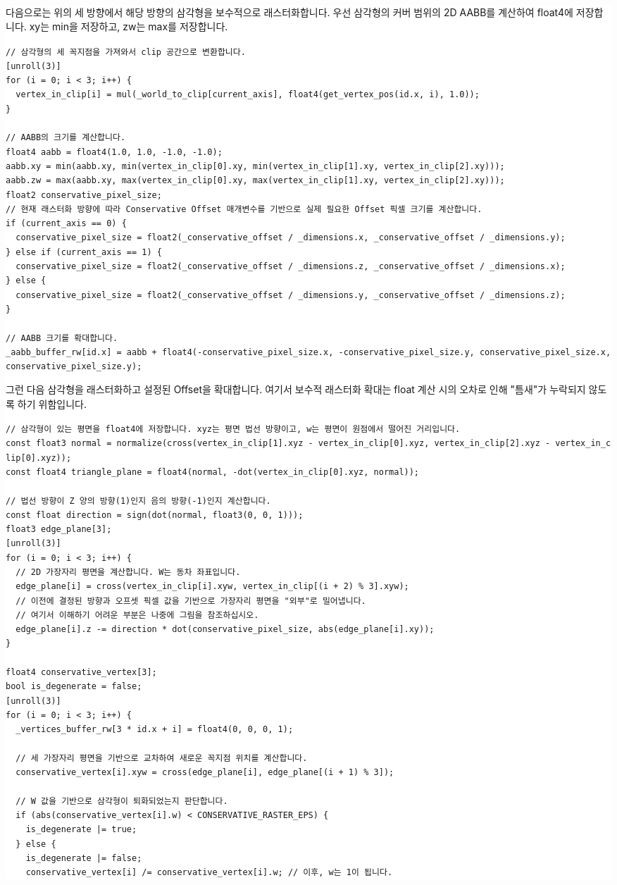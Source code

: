 다음으로는 위의 세 방향에서 해당 방향의 삼각형을 보수적으로 래스터화합니다.
우선 삼각형의 커버 범위의 2D AABB를 계산하여 float4에 저장합니다. xy는 min을 저장하고, zw는 max를 저장합니다.
```hlsl
// 삼각형의 세 꼭지점을 가져와서 clip 공간으로 변환합니다.
[unroll(3)]
for (i = 0; i < 3; i++) {
  vertex_in_clip[i] = mul(_world_to_clip[current_axis], float4(get_vertex_pos(id.x, i), 1.0));
}

// AABB의 크기를 계산합니다.
float4 aabb = float4(1.0, 1.0, -1.0, -1.0);
aabb.xy = min(aabb.xy, min(vertex_in_clip[0].xy, min(vertex_in_clip[1].xy, vertex_in_clip[2].xy)));
aabb.zw = max(aabb.xy, max(vertex_in_clip[0].xy, max(vertex_in_clip[1].xy, vertex_in_clip[2].xy)));
float2 conservative_pixel_size;
// 현재 래스터화 방향에 따라 Conservative Offset 매개변수를 기반으로 실제 필요한 Offset 픽셀 크기를 계산합니다.
if (current_axis == 0) {
  conservative_pixel_size = float2(_conservative_offset / _dimensions.x, _conservative_offset / _dimensions.y);
} else if (current_axis == 1) {
  conservative_pixel_size = float2(_conservative_offset / _dimensions.z, _conservative_offset / _dimensions.x);
} else {
  conservative_pixel_size = float2(_conservative_offset / _dimensions.y, _conservative_offset / _dimensions.z);
}

// AABB 크기를 확대합니다.
_aabb_buffer_rw[id.x] = aabb + float4(-conservative_pixel_size.x, -conservative_pixel_size.y, conservative_pixel_size.x, conservative_pixel_size.y);
```

그런 다음 삼각형을 래스터화하고 설정된 Offset을 확대합니다. 여기서 보수적 래스터화 확대는 float 계산 시의 오차로 인해 "틈새"가 누락되지 않도록 하기 위함입니다.
```hlsl
// 삼각형이 있는 평면을 float4에 저장합니다. xyz는 평면 법선 방향이고, w는 평면이 원점에서 떨어진 거리입니다.
const float3 normal = normalize(cross(vertex_in_clip[1].xyz - vertex_in_clip[0].xyz, vertex_in_clip[2].xyz - vertex_in_clip[0].xyz));
const float4 triangle_plane = float4(normal, -dot(vertex_in_clip[0].xyz, normal));

// 법선 방향이 Z 양의 방향(1)인지 음의 방향(-1)인지 계산합니다.
const float direction = sign(dot(normal, float3(0, 0, 1)));
float3 edge_plane[3];
[unroll(3)]
for (i = 0; i < 3; i++) {
  // 2D 가장자리 평면을 계산합니다. W는 동차 좌표입니다.
  edge_plane[i] = cross(vertex_in_clip[i].xyw, vertex_in_clip[(i + 2) % 3].xyw);
  // 이전에 결정된 방향과 오프셋 픽셀 값을 기반으로 가장자리 평면을 "외부"로 밀어냅니다.
  // 여기서 이해하기 어려운 부분은 나중에 그림을 참조하십시오.
  edge_plane[i].z -= direction * dot(conservative_pixel_size, abs(edge_plane[i].xy));
}

float4 conservative_vertex[3];
bool is_degenerate = false;
[unroll(3)]
for (i = 0; i < 3; i++) {
  _vertices_buffer_rw[3 * id.x + i] = float4(0, 0, 0, 1);

  // 세 가장자리 평면을 기반으로 교차하여 새로운 꼭지점 위치를 계산합니다.
  conservative_vertex[i].xyw = cross(edge_plane[i], edge_plane[(i + 1) % 3]);

  // W 값을 기반으로 삼각형이 퇴화되었는지 판단합니다.
  if (abs(conservative_vertex[i].w) < CONSERVATIVE_RASTER_EPS) {
    is_degenerate |= true;
  } else {
    is_degenerate |= false;
    conservative_vertex[i] /= conservative_vertex[i].w; // 이후, w는 1이 됩니다.
```